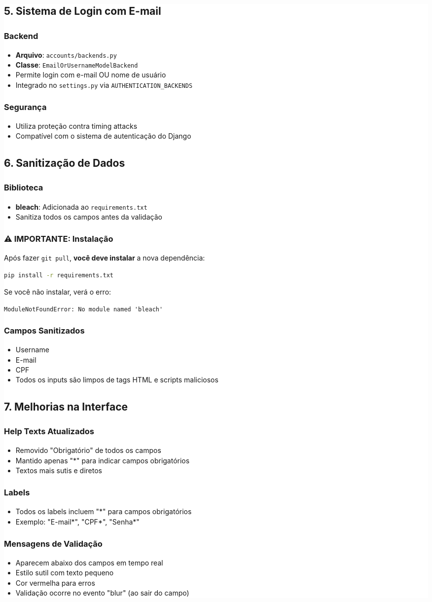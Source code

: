 ## 5. Sistema de Login com E-mail

### Backend
- **Arquivo**: `accounts/backends.py`
- **Classe**: `EmailOrUsernameModelBackend`
- Permite login com e-mail OU nome de usuário
- Integrado no `settings.py` via `AUTHENTICATION_BACKENDS`

### Segurança
- Utiliza proteção contra timing attacks
- Compatível com o sistema de autenticação do Django

## 6. Sanitização de Dados

### Biblioteca
- **bleach**: Adicionada ao `requirements.txt`
- Sanitiza todos os campos antes da validação

### ⚠️ IMPORTANTE: Instalação
Após fazer `git pull`, **você deve instalar** a nova dependência:
```bash
pip install -r requirements.txt
```

Se você não instalar, verá o erro:
```
ModuleNotFoundError: No module named 'bleach'
```

### Campos Sanitizados
- Username
- E-mail
- CPF
- Todos os inputs são limpos de tags HTML e scripts maliciosos

## 7. Melhorias na Interface

### Help Texts Atualizados
- Removido "Obrigatório" de todos os campos
- Mantido apenas "*" para indicar campos obrigatórios
- Textos mais sutis e diretos

### Labels
- Todos os labels incluem "*" para campos obrigatórios
- Exemplo: "E-mail*", "CPF*", "Senha*"

### Mensagens de Validação
- Aparecem abaixo dos campos em tempo real
- Estilo sutil com texto pequeno
- Cor vermelha para erros
- Validação ocorre no evento "blur" (ao sair do campo)

